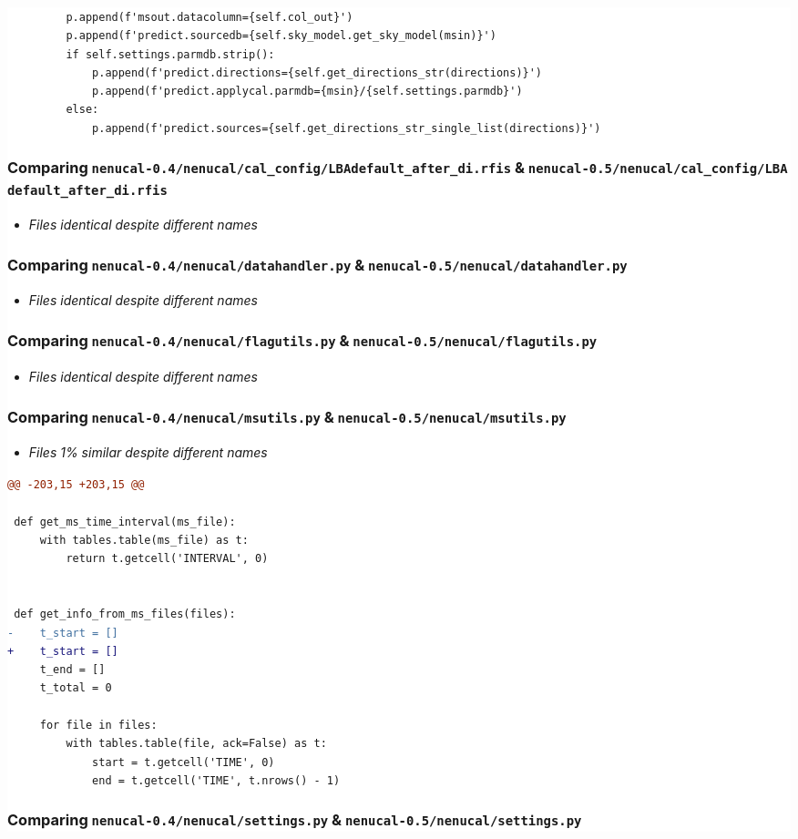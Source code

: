 ```diff
         p.append(f'msout.datacolumn={self.col_out}')
         p.append(f'predict.sourcedb={self.sky_model.get_sky_model(msin)}')
         if self.settings.parmdb.strip():
             p.append(f'predict.directions={self.get_directions_str(directions)}')
             p.append(f'predict.applycal.parmdb={msin}/{self.settings.parmdb}')
         else:
             p.append(f'predict.sources={self.get_directions_str_single_list(directions)}')
```

### Comparing `nenucal-0.4/nenucal/cal_config/LBAdefault_after_di.rfis` & `nenucal-0.5/nenucal/cal_config/LBAdefault_after_di.rfis`

 * *Files identical despite different names*

### Comparing `nenucal-0.4/nenucal/datahandler.py` & `nenucal-0.5/nenucal/datahandler.py`

 * *Files identical despite different names*

### Comparing `nenucal-0.4/nenucal/flagutils.py` & `nenucal-0.5/nenucal/flagutils.py`

 * *Files identical despite different names*

### Comparing `nenucal-0.4/nenucal/msutils.py` & `nenucal-0.5/nenucal/msutils.py`

 * *Files 1% similar despite different names*

```diff
@@ -203,15 +203,15 @@
 
 def get_ms_time_interval(ms_file):
     with tables.table(ms_file) as t:
         return t.getcell('INTERVAL', 0)
 
 
 def get_info_from_ms_files(files):
-    t_start = []
+    t_start = []    
     t_end = []
     t_total = 0
 
     for file in files:
         with tables.table(file, ack=False) as t:
             start = t.getcell('TIME', 0)
             end = t.getcell('TIME', t.nrows() - 1)
```

### Comparing `nenucal-0.4/nenucal/settings.py` & `nenucal-0.5/nenucal/settings.py`

